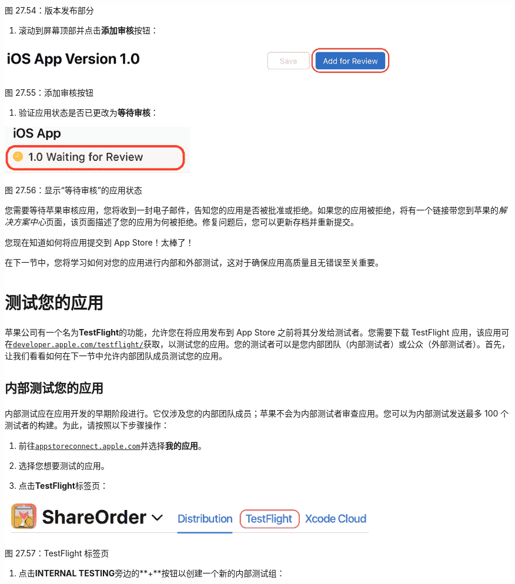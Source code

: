 图 27.54：版本发布部分

1.  滚动到屏幕顶部并点击**添加审核**按钮：

![图片](img/B31371_27_55.png)

图 27.55：添加审核按钮

1.  验证应用状态是否已更改为**等待审核**：

![图片](img/B31371_27_56.png)

图 27.56：显示“等待审核”的应用状态

您需要等待苹果审核应用，您将收到一封电子邮件，告知您的应用是否被批准或拒绝。如果您的应用被拒绝，将有一个链接带您到苹果的*解决方案中心*页面，该页面描述了您的应用为何被拒绝。修复问题后，您可以更新存档并重新提交。

您现在知道如何将应用提交到 App Store！太棒了！

在下一节中，您将学习如何对您的应用进行内部和外部测试，这对于确保应用高质量且无错误至关重要。

# 测试您的应用

苹果公司有一个名为**TestFlight**的功能，允许您在将应用发布到 App Store 之前将其分发给测试者。您需要下载 TestFlight 应用，该应用可在[`developer.apple.com/testflight/`](https://developer.apple.com/testflight/)获取，以测试您的应用。您的测试者可以是您内部团队（内部测试者）或公众（外部测试者）。首先，让我们看看如何在下一节中允许内部团队成员测试您的应用。

## 内部测试您的应用

内部测试应在应用开发的早期阶段进行。它仅涉及您的内部团队成员；苹果不会为内部测试者审查应用。您可以为内部测试发送最多 100 个测试者的构建。为此，请按照以下步骤操作：

1.  前往[`appstoreconnect.apple.com`](http://appstoreconnect.apple.com)并选择**我的应用**。

1.  选择您想要测试的应用。

1.  点击**TestFlight**标签页：

![](img/B31371_27_57.png)

图 27.57：TestFlight 标签页

1.  点击**INTERNAL TESTING**旁边的**+**按钮以创建一个新的内部测试组：
